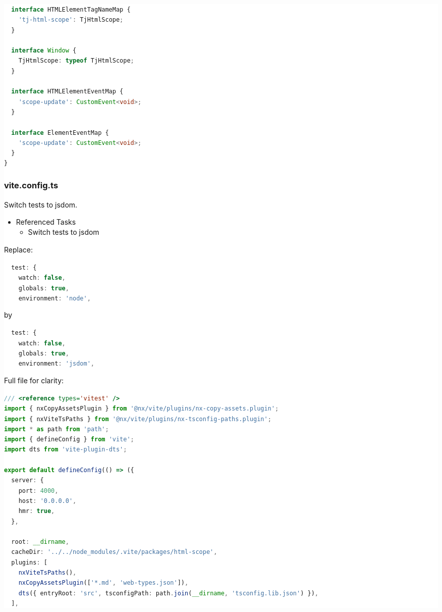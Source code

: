 ```typescript
  interface HTMLElementTagNameMap {
    'tj-html-scope': TjHtmlScope;
  }

  interface Window {
    TjHtmlScope: typeof TjHtmlScope;
  }

  interface HTMLElementEventMap {
    'scope-update': CustomEvent<void>;
  }

  interface ElementEventMap {
    'scope-update': CustomEvent<void>;
  }
}
```

### vite.config.ts

Switch tests to jsdom.

- Referenced Tasks
  - Switch tests to jsdom

Replace:

```typescript
  test: {
    watch: false,
    globals: true,
    environment: 'node',
```

by

```typescript
  test: {
    watch: false,
    globals: true,
    environment: 'jsdom',
```

Full file for clarity:

```typescript
/// <reference types='vitest' />
import { nxCopyAssetsPlugin } from '@nx/vite/plugins/nx-copy-assets.plugin';
import { nxViteTsPaths } from '@nx/vite/plugins/nx-tsconfig-paths.plugin';
import * as path from 'path';
import { defineConfig } from 'vite';
import dts from 'vite-plugin-dts';

export default defineConfig(() => ({
  server: {
    port: 4000,
    host: '0.0.0.0',
    hmr: true,
  },

  root: __dirname,
  cacheDir: '../../node_modules/.vite/packages/html-scope',
  plugins: [
    nxViteTsPaths(),
    nxCopyAssetsPlugin(['*.md', 'web-types.json']),
    dts({ entryRoot: 'src', tsconfigPath: path.join(__dirname, 'tsconfig.lib.json') }),
  ],
```
